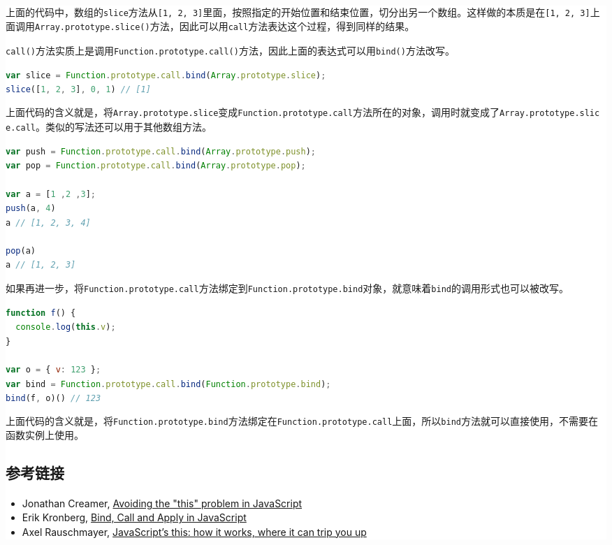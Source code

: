 上面的代码中，数组的`slice`方法从`[1, 2, 3]`里面，按照指定的开始位置和结束位置，切分出另一个数组。这样做的本质是在`[1, 2, 3]`上面调用`Array.prototype.slice()`方法，因此可以用`call`方法表达这个过程，得到同样的结果。

`call()`方法实质上是调用`Function.prototype.call()`方法，因此上面的表达式可以用`bind()`方法改写。

```javascript
var slice = Function.prototype.call.bind(Array.prototype.slice);
slice([1, 2, 3], 0, 1) // [1]
```

上面代码的含义就是，将`Array.prototype.slice`变成`Function.prototype.call`方法所在的对象，调用时就变成了`Array.prototype.slice.call`。类似的写法还可以用于其他数组方法。

```javascript
var push = Function.prototype.call.bind(Array.prototype.push);
var pop = Function.prototype.call.bind(Array.prototype.pop);

var a = [1 ,2 ,3];
push(a, 4)
a // [1, 2, 3, 4]

pop(a)
a // [1, 2, 3]
```

如果再进一步，将`Function.prototype.call`方法绑定到`Function.prototype.bind`对象，就意味着`bind`的调用形式也可以被改写。

```javascript
function f() {
  console.log(this.v);
}

var o = { v: 123 };
var bind = Function.prototype.call.bind(Function.prototype.bind);
bind(f, o)() // 123
```

上面代码的含义就是，将`Function.prototype.bind`方法绑定在`Function.prototype.call`上面，所以`bind`方法就可以直接使用，不需要在函数实例上使用。

## 参考链接

- Jonathan Creamer, [Avoiding the "this" problem in JavaScript](http://tech.pro/tutorial/1192/avoiding-the-this-problem-in-javascript)
- Erik Kronberg, [Bind, Call and Apply in JavaScript](https://variadic.me/posts/2013-10-22-bind-call-and-apply-in-javascript.html)
- Axel Rauschmayer, [JavaScript’s this: how it works, where it can trip you up](http://www.2ality.com/2014/05/this.html)
